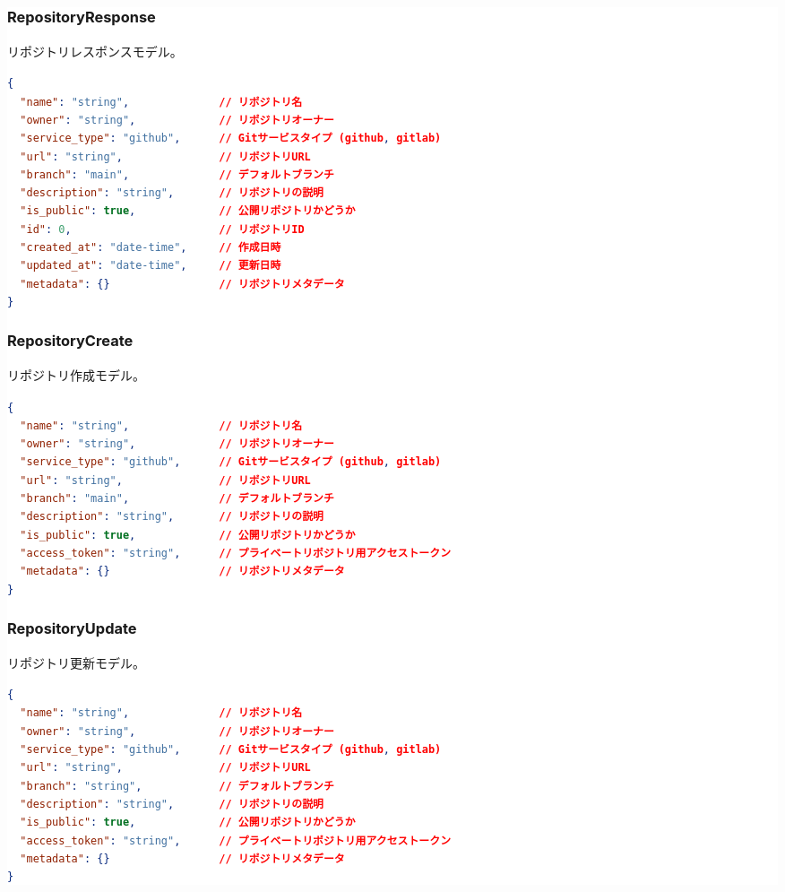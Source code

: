 ### RepositoryResponse

リポジトリレスポンスモデル。

```json
{
  "name": "string",              // リポジトリ名
  "owner": "string",             // リポジトリオーナー
  "service_type": "github",      // Gitサービスタイプ (github, gitlab)
  "url": "string",               // リポジトリURL
  "branch": "main",              // デフォルトブランチ
  "description": "string",       // リポジトリの説明
  "is_public": true,             // 公開リポジトリかどうか
  "id": 0,                       // リポジトリID
  "created_at": "date-time",     // 作成日時
  "updated_at": "date-time",     // 更新日時
  "metadata": {}                 // リポジトリメタデータ
}
```

### RepositoryCreate

リポジトリ作成モデル。

```json
{
  "name": "string",              // リポジトリ名
  "owner": "string",             // リポジトリオーナー
  "service_type": "github",      // Gitサービスタイプ (github, gitlab)
  "url": "string",               // リポジトリURL
  "branch": "main",              // デフォルトブランチ
  "description": "string",       // リポジトリの説明
  "is_public": true,             // 公開リポジトリかどうか
  "access_token": "string",      // プライベートリポジトリ用アクセストークン
  "metadata": {}                 // リポジトリメタデータ
}
```

### RepositoryUpdate

リポジトリ更新モデル。

```json
{
  "name": "string",              // リポジトリ名
  "owner": "string",             // リポジトリオーナー
  "service_type": "github",      // Gitサービスタイプ (github, gitlab)
  "url": "string",               // リポジトリURL
  "branch": "string",            // デフォルトブランチ
  "description": "string",       // リポジトリの説明
  "is_public": true,             // 公開リポジトリかどうか
  "access_token": "string",      // プライベートリポジトリ用アクセストークン
  "metadata": {}                 // リポジトリメタデータ
}
```
